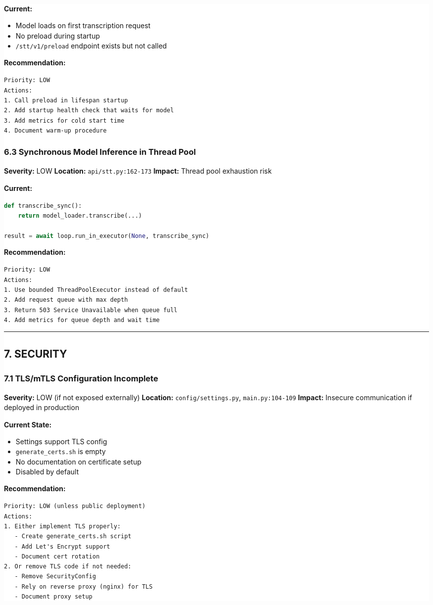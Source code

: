 **Current:**
- Model loads on first transcription request
- No preload during startup
- `/stt/v1/preload` endpoint exists but not called

**Recommendation:**
```
Priority: LOW
Actions:
1. Call preload in lifespan startup
2. Add startup health check that waits for model
3. Add metrics for cold start time
4. Document warm-up procedure
```

### 6.3 Synchronous Model Inference in Thread Pool
**Severity:** LOW
**Location:** `api/stt.py:162-173`
**Impact:** Thread pool exhaustion risk

**Current:**
```python
def transcribe_sync():
    return model_loader.transcribe(...)

result = await loop.run_in_executor(None, transcribe_sync)
```

**Recommendation:**
```
Priority: LOW
Actions:
1. Use bounded ThreadPoolExecutor instead of default
2. Add request queue with max depth
3. Return 503 Service Unavailable when queue full
4. Add metrics for queue depth and wait time
```

---

## 7. SECURITY

### 7.1 TLS/mTLS Configuration Incomplete
**Severity:** LOW (if not exposed externally)
**Location:** `config/settings.py`, `main.py:104-109`
**Impact:** Insecure communication if deployed in production

**Current State:**
- Settings support TLS config
- `generate_certs.sh` is empty
- No documentation on certificate setup
- Disabled by default

**Recommendation:**
```
Priority: LOW (unless public deployment)
Actions:
1. Either implement TLS properly:
   - Create generate_certs.sh script
   - Add Let's Encrypt support
   - Document cert rotation
2. Or remove TLS code if not needed:
   - Remove SecurityConfig
   - Rely on reverse proxy (nginx) for TLS
   - Document proxy setup
```
